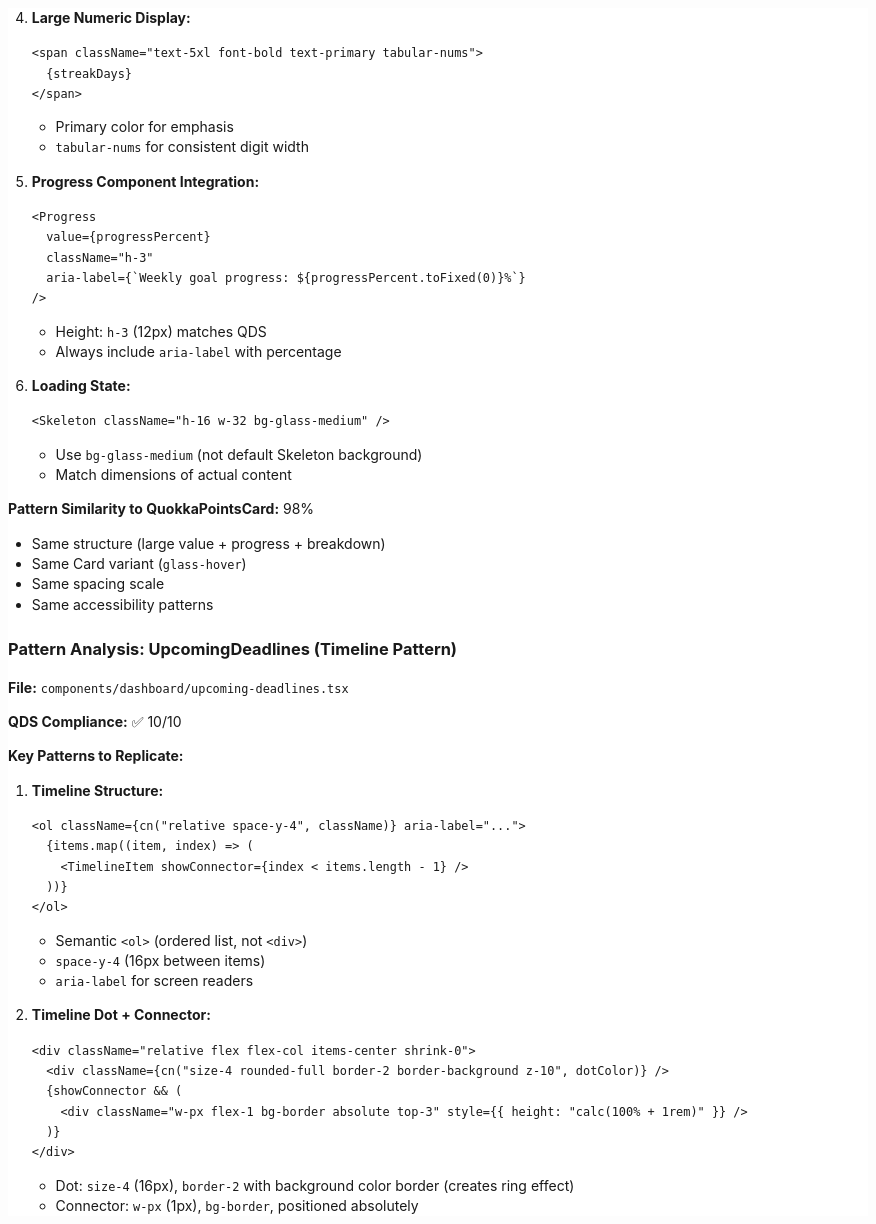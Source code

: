 4. **Large Numeric Display:**
   ```tsx
   <span className="text-5xl font-bold text-primary tabular-nums">
     {streakDays}
   </span>
   ```
   - Primary color for emphasis
   - `tabular-nums` for consistent digit width

5. **Progress Component Integration:**
   ```tsx
   <Progress
     value={progressPercent}
     className="h-3"
     aria-label={`Weekly goal progress: ${progressPercent.toFixed(0)}%`}
   />
   ```
   - Height: `h-3` (12px) matches QDS
   - Always include `aria-label` with percentage

6. **Loading State:**
   ```tsx
   <Skeleton className="h-16 w-32 bg-glass-medium" />
   ```
   - Use `bg-glass-medium` (not default Skeleton background)
   - Match dimensions of actual content

**Pattern Similarity to QuokkaPointsCard:** 98%
- Same structure (large value + progress + breakdown)
- Same Card variant (`glass-hover`)
- Same spacing scale
- Same accessibility patterns

### Pattern Analysis: UpcomingDeadlines (Timeline Pattern)

**File:** `components/dashboard/upcoming-deadlines.tsx`

**QDS Compliance:** ✅ 10/10

**Key Patterns to Replicate:**

1. **Timeline Structure:**
   ```tsx
   <ol className={cn("relative space-y-4", className)} aria-label="...">
     {items.map((item, index) => (
       <TimelineItem showConnector={index < items.length - 1} />
     ))}
   </ol>
   ```
   - Semantic `<ol>` (ordered list, not `<div>`)
   - `space-y-4` (16px between items)
   - `aria-label` for screen readers

2. **Timeline Dot + Connector:**
   ```tsx
   <div className="relative flex flex-col items-center shrink-0">
     <div className={cn("size-4 rounded-full border-2 border-background z-10", dotColor)} />
     {showConnector && (
       <div className="w-px flex-1 bg-border absolute top-3" style={{ height: "calc(100% + 1rem)" }} />
     )}
   </div>
   ```
   - Dot: `size-4` (16px), `border-2` with background color border (creates ring effect)
   - Connector: `w-px` (1px), `bg-border`, positioned absolutely
